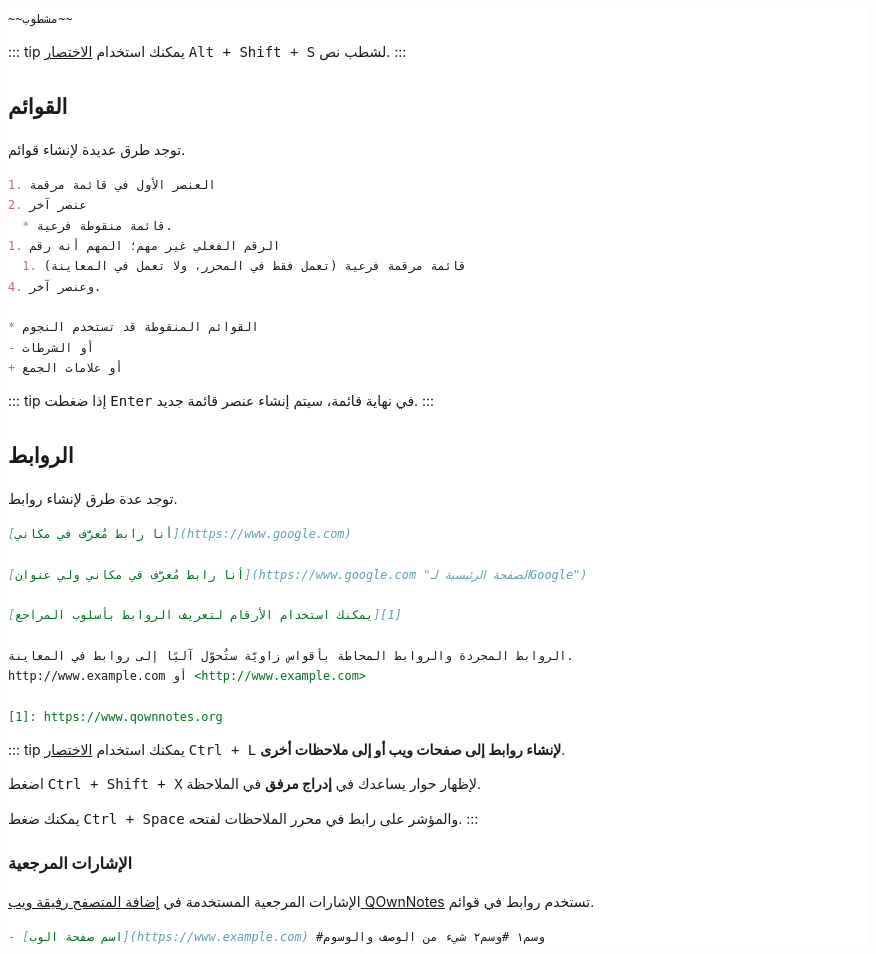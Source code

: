 ```markdown
~~مشطوب~~
```

::: tip يمكنك استخدام [الاختصار](./shortcuts.md) <kbd>Alt + Shift + S</kbd> لشطب نص. :::

## القوائم

توجد طرق عديدة لإنشاء قوائم.

```markdown
1. العنصر الأول في قائمة مرقمة
2. عنصر آخر
  * قائمة منقوطة فرعية.
1. الرقم الفعلي غير مهم؛ المهم أنه رقم
  1. قائمة مرقمة فرعية (تعمل فقط في المحرر، ولا تعمل في المعاينة)
4. وعنصر آخر.

* القوائم المنقوطة قد تستخدم النجوم
- أو الشرطات
+ أو علامات الجمع
```

::: tip إذا ضغطت <kbd>Enter</kbd> في نهاية قائمة، سيتم إنشاء عنصر قائمة جديد. :::

## الروابط

توجد عدة طرق لإنشاء روابط.

```markdown
[أنا رابط مُعرَّف في مكاني](https://www.google.com)

[أنا رابط مُعرَّف في مكاني ولي عنوان](https://www.google.com "الصفحة الرئيسية لـGoogle")

[يمكنك استخدام الأرقام لتعريف الروابط بأسلوب المراجع][1]

الروابط المجردة والروابط المحاطة بأقواس زاويّة ستُحوّل آليًا إلى روابط في المعاينة. 
http://www.example.com أو <http://www.example.com>

[1]: https://www.qownnotes.org
```

::: tip يمكنك استخدام [الاختصار](./shortcuts.md) <kbd>Ctrl + L</kbd> **لإنشاء روابط إلى صفحات ويب أو إلى ملاحظات أخرى**.

اضغط <kbd>Ctrl + Shift + X</kbd> لإظهار حوار يساعدك في **إدراج مرفق** في الملاحظة.

يمكنك ضغط <kbd>Ctrl + Space</kbd> والمؤشر على رابط في محرر الملاحظات لفتحه. :::

### الإشارات المرجعية

الإشارات المرجعية المستخدمة في [إضافة المتصفح رفيقة ويب QOwnNotes](./browser-extension.md) تستخدم روابط في قوائم.

```markdown
- [اسم صفحة الوب](https://www.example.com) #وسم١ #وسم٢ شيء من الوصف والوسوم
```


[comment]: # (لن يظهر هذا التعليق في المعاينة)